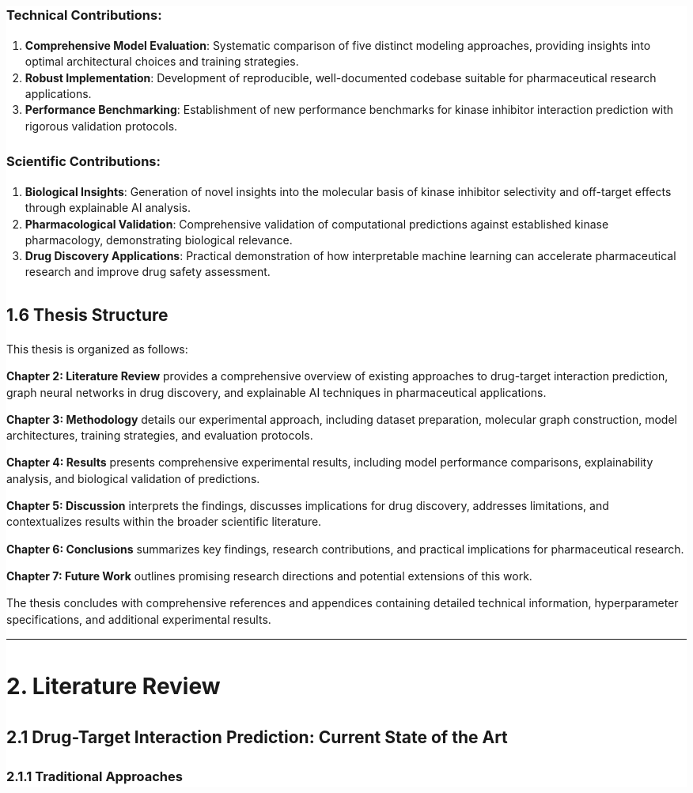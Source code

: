 ### Technical Contributions:

1. **Comprehensive Model Evaluation**: Systematic comparison of five distinct modeling approaches, providing insights into optimal architectural choices and training strategies.
2. **Robust Implementation**: Development of reproducible, well-documented codebase suitable for pharmaceutical research applications.
3. **Performance Benchmarking**: Establishment of new performance benchmarks for kinase inhibitor interaction prediction with rigorous validation protocols.

### Scientific Contributions:

1. **Biological Insights**: Generation of novel insights into the molecular basis of kinase inhibitor selectivity and off-target effects through explainable AI analysis.
2. **Pharmacological Validation**: Comprehensive validation of computational predictions against established kinase pharmacology, demonstrating biological relevance.
3. **Drug Discovery Applications**: Practical demonstration of how interpretable machine learning can accelerate pharmaceutical research and improve drug safety assessment.

## 1.6 Thesis Structure

This thesis is organized as follows:

**Chapter 2: Literature Review** provides a comprehensive overview of existing approaches to drug-target interaction prediction, graph neural networks in drug discovery, and explainable AI techniques in pharmaceutical applications.

**Chapter 3: Methodology** details our experimental approach, including dataset preparation, molecular graph construction, model architectures, training strategies, and evaluation protocols.

**Chapter 4: Results** presents comprehensive experimental results, including model performance comparisons, explainability analysis, and biological validation of predictions.

**Chapter 5: Discussion** interprets the findings, discusses implications for drug discovery, addresses limitations, and contextualizes results within the broader scientific literature.

**Chapter 6: Conclusions** summarizes key findings, research contributions, and practical implications for pharmaceutical research.

**Chapter 7: Future Work** outlines promising research directions and potential extensions of this work.

The thesis concludes with comprehensive references and appendices containing detailed technical information, hyperparameter specifications, and additional experimental results.

---

# 2. Literature Review

## 2.1 Drug-Target Interaction Prediction: Current State of the Art

### 2.1.1 Traditional Approaches
